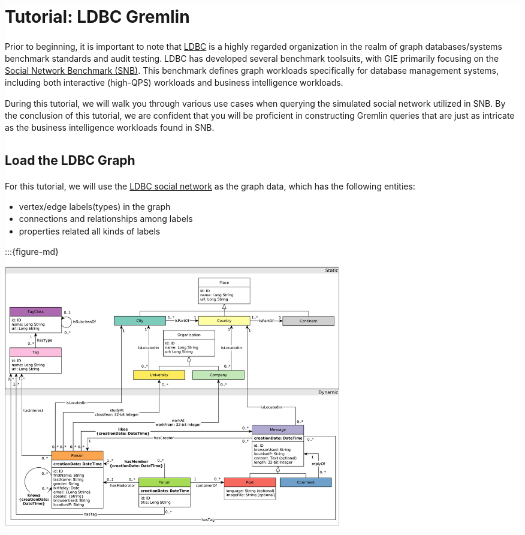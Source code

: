 # Tutorial: LDBC Gremlin
Prior to beginning, it is important to note that [LDBC](https://ldbcouncil.org/) is a highly
regarded organization in the realm of graph databases/systems benchmark standards and audit testing.
LDBC has developed several benchmark toolsuits, with GIE primarily focusing on the
[Social Network Benchmark (SNB)](https://ldbcouncil.org/benchmarks/snb/). This benchmark defines
graph workloads specifically for database management systems, including both interactive (high-QPS)
workloads and business intelligence workloads.

During this tutorial, we will walk you through various use cases when querying the simulated
social network utilized in SNB. By the conclusion of this tutorial, we are confident that
you will be proficient in constructing Gremlin queries that are just as intricate as the
business intelligence workloads found in SNB.

## Load the LDBC Graph
For this tutorial, we will use the [LDBC social network](https://ldbcouncil.org/) as the graph data, which has the following entities:

- vertex/edge labels(types) in the graph
- connections and relationships among labels
- properties related all kinds of labels

:::{figure-md}

<img src="../images/LDBC_Schema.png"
     alt="The schema of the LDBC graph"
     width="65%">
